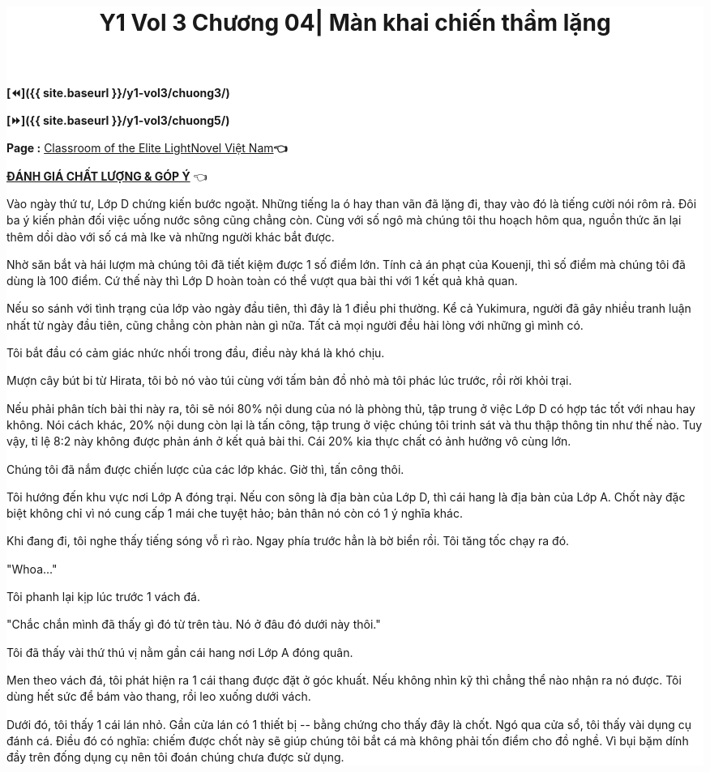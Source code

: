 ﻿---
layout: post
title: Y1 Vol 3 Chương 04| Màn khai chiến thầm lặng
permalink: /y1-vol3/chuong4/
---

**[⏪]({{ site.baseurl }}/y1-vol3/chuong3/)**

**[⏩]({{ site.baseurl }}/y1-vol3/chuong5/)**

**Page :** [Classroom of the Elite LightNovel Việt Nam](http://facebook.com/Classroom.of.the.Elite.VN)**👈**

[**ĐÁNH GIÁ CHẤT LƯỢNG & GÓP Ý**](https://bit.ly/danhgiagopy) 👈

Vào ngày thứ tư, Lớp D chứng kiến bước ngoặt. Những tiếng la ó hay than vãn đã lặng đi, thay vào đó là tiếng cười nói rôm rả. Đôi ba ý kiến phản đối việc uống nước sông cũng chẳng còn. Cùng với số ngô mà chúng tôi thu hoạch hôm qua, nguồn thức ăn lại thêm dồi dào với số cá mà Ike và những người khác bắt được.

Nhờ săn bắt và hái lượm mà chúng tôi đã tiết kiệm được 1 số điểm lớn. Tính cả án phạt của Kouenji, thì số điểm mà chúng tôi đã dùng là 100 điểm. Cứ thế này thì Lớp D hoàn toàn có thể vượt qua bài thi với 1 kết quả khả quan.

Nếu so sánh với tình trạng của lớp vào ngày đầu tiên, thì đây là 1 điều phi thường. Kể cả Yukimura, người đã gây nhiều tranh luận nhất từ ngày đầu tiên, cũng chẳng còn phàn nàn gì nữa. Tất cả mọi người đều hài lòng với những gì mình có.

Tôi bắt đầu có cảm giác nhức nhối trong đầu, điều này khá là khó chịu.

Mượn cây bút bi từ Hirata, tôi bỏ nó vào túi cùng với tấm bản đồ nhỏ mà tôi phác lúc trước, rồi rời khỏi trại.

Nếu phải phân tích bài thi này ra, tôi sẽ nói 80% nội dung của nó là phòng thủ, tập trung ở việc Lớp D có hợp tác tốt với nhau hay không. Nói cách khác, 20% nội dung còn lại là tấn công, tập trung ở việc chúng tôi trinh sát và thu thập thông tin như thế nào. Tuy vậy, tỉ lệ 8:2 này không được phản ánh ở kết quả bài thi. Cái 20% kia thực chất có ảnh hưởng vô cùng lớn.

Chúng tôi đã nắm được chiến lược của các lớp khác. Giờ thì, tấn công thôi.

Tôi hướng đến khu vực nơi Lớp A đóng trại. Nếu con sông là địa bàn của Lớp D, thì cái hang là địa bàn của Lớp A. Chốt này đặc biệt không chỉ vì nó cung cấp 1 mái che tuyệt hảo; bản thân nó còn có 1 ý nghĩa khác.

Khi đang đi, tôi nghe thấy tiếng sóng vỗ rì rào. Ngay phía trước hẳn là bờ biển rồi. Tôi tăng tốc chạy ra đó.

"Whoa\..."

Tôi phanh lại kịp lúc trước 1 vách đá.

"Chắc chắn mình đã thấy gì đó từ trên tàu. Nó ở đâu đó dưới này thôi."

Tôi đã thấy vài thứ thú vị nằm gần cái hang nơi Lớp A đóng quân.

Men theo vách đá, tôi phát hiện ra 1 cái thang được đặt ở góc khuất. Nếu không nhìn kỹ thì chẳng thể nào nhận ra nó được. Tôi dùng hết sức để bám vào thang, rồi leo xuống dưới vách.

Dưới đó, tôi thấy 1 cái lán nhỏ. Gần cửa lán có 1 thiết bị -- bằng chứng cho thấy đây là chốt. Ngó qua cửa sổ, tôi thấy vài dụng cụ đánh cá. Điều đó có nghĩa: chiếm được chốt này sẽ giúp chúng tôi bắt cá mà không phải tốn điểm cho đồ nghề. Vì bụi bặm dính đầy trên đống dụng cụ nên tôi đoán chúng chưa được sử dụng.
